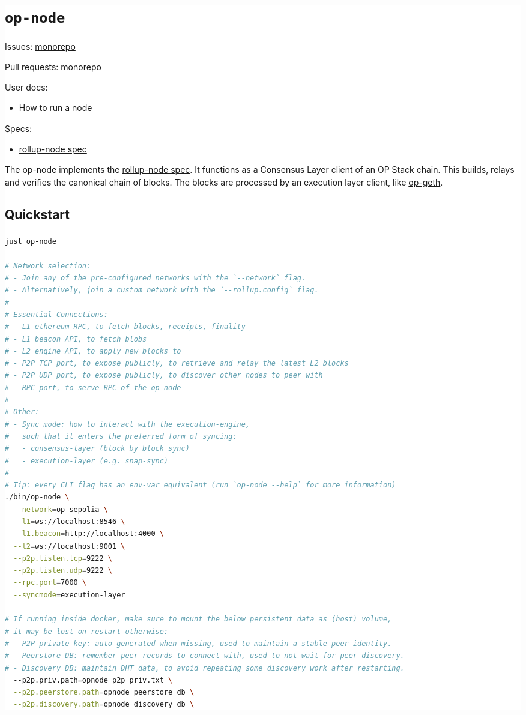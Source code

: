 # `op-node`

Issues:
[monorepo](https://github.com/ethereum-optimism/optimism/issues?q=is%3Aissue%20state%3Aopen%20label%3AA-op-node)

Pull requests:
[monorepo](https://github.com/ethereum-optimism/optimism/pulls?q=is%3Aopen+is%3Apr+label%3AA-op-node)

User docs:

- [How to run a node](https://docs.optimism.io/builders/node-operators/rollup-node)

Specs:

- [rollup-node spec]

The op-node implements the [rollup-node spec].
It functions as a Consensus Layer client of an OP Stack chain.
This builds, relays and verifies the canonical chain of blocks.
The blocks are processed by an execution layer client, like [op-geth].

[rollup-node spec]: https://github.com/ethereum-optimism/specs/blob/main/specs/protocol/rollup-node.md
[op-geth]: https://github.com/ethereum-optimism/op-geth

## Quickstart

```bash
just op-node

# Network selection:
# - Join any of the pre-configured networks with the `--network` flag.
# - Alternatively, join a custom network with the `--rollup.config` flag.
#
# Essential Connections:
# - L1 ethereum RPC, to fetch blocks, receipts, finality
# - L1 beacon API, to fetch blobs
# - L2 engine API, to apply new blocks to
# - P2P TCP port, to expose publicly, to retrieve and relay the latest L2 blocks
# - P2P UDP port, to expose publicly, to discover other nodes to peer with
# - RPC port, to serve RPC of the op-node
#
# Other:
# - Sync mode: how to interact with the execution-engine,
#   such that it enters the preferred form of syncing:
#   - consensus-layer (block by block sync)
#   - execution-layer (e.g. snap-sync)
#
# Tip: every CLI flag has an env-var equivalent (run `op-node --help` for more information)
./bin/op-node \
  --network=op-sepolia \
  --l1=ws://localhost:8546 \
  --l1.beacon=http://localhost:4000 \
  --l2=ws://localhost:9001 \
  --p2p.listen.tcp=9222 \
  --p2p.listen.udp=9222 \
  --rpc.port=7000 \
  --syncmode=execution-layer

# If running inside docker, make sure to mount the below persistent data as (host) volume,
# it may be lost on restart otherwise:
# - P2P private key: auto-generated when missing, used to maintain a stable peer identity.
# - Peerstore DB: remember peer records to connect with, used to not wait for peer discovery.
# - Discovery DB: maintain DHT data, to avoid repeating some discovery work after restarting.
  --p2p.priv.path=opnode_p2p_priv.txt \
  --p2p.peerstore.path=opnode_peerstore_db \
  --p2p.discovery.path=opnode_discovery_db \
```

[op-supervisor]: ../op-supervisor/README.md